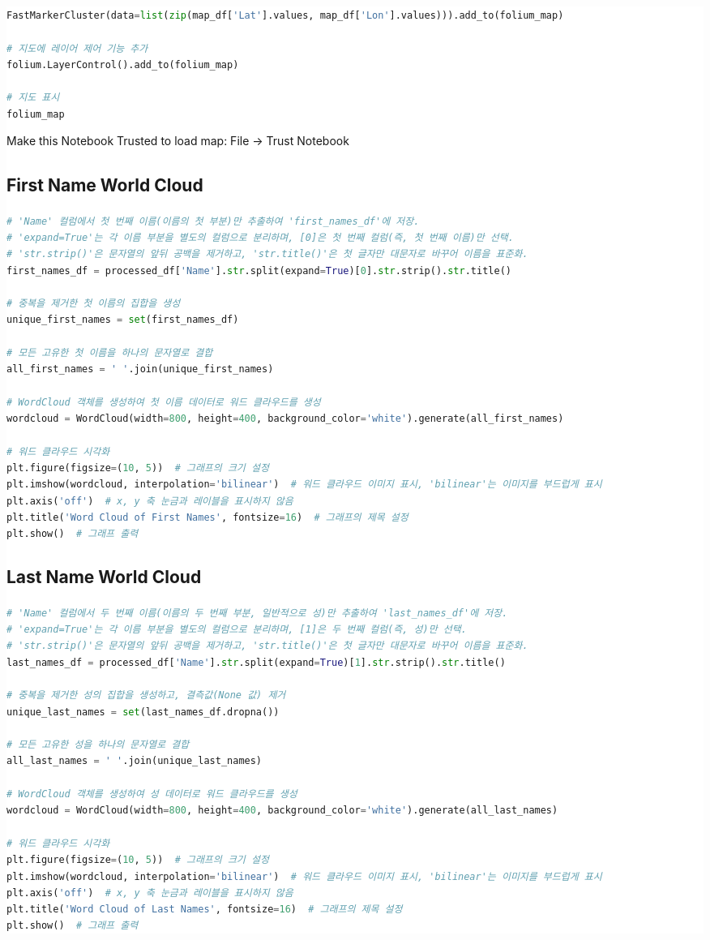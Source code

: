 ```python
FastMarkerCluster(data=list(zip(map_df['Lat'].values, map_df['Lon'].values))).add_to(folium_map)

# 지도에 레이어 제어 기능 추가
folium.LayerControl().add_to(folium_map)

# 지도 표시
folium_map
```

Make this Notebook Trusted to load map: File -> Trust Notebook

## First Name World Cloud

```python
# 'Name' 컬럼에서 첫 번째 이름(이름의 첫 부분)만 추출하여 'first_names_df'에 저장.
# 'expand=True'는 각 이름 부분을 별도의 컬럼으로 분리하며, [0]은 첫 번째 컬럼(즉, 첫 번째 이름)만 선택.
# 'str.strip()'은 문자열의 앞뒤 공백을 제거하고, 'str.title()'은 첫 글자만 대문자로 바꾸어 이름을 표준화.
first_names_df = processed_df['Name'].str.split(expand=True)[0].str.strip().str.title()

# 중복을 제거한 첫 이름의 집합을 생성
unique_first_names = set(first_names_df)

# 모든 고유한 첫 이름을 하나의 문자열로 결합
all_first_names = ' '.join(unique_first_names)

# WordCloud 객체를 생성하여 첫 이름 데이터로 워드 클라우드를 생성
wordcloud = WordCloud(width=800, height=400, background_color='white').generate(all_first_names)

# 워드 클라우드 시각화
plt.figure(figsize=(10, 5))  # 그래프의 크기 설정
plt.imshow(wordcloud, interpolation='bilinear')  # 워드 클라우드 이미지 표시, 'bilinear'는 이미지를 부드럽게 표시
plt.axis('off')  # x, y 축 눈금과 레이블을 표시하지 않음
plt.title('Word Cloud of First Names', fontsize=16)  # 그래프의 제목 설정
plt.show()  # 그래프 출력
```



## Last Name World Cloud

```python
# 'Name' 컬럼에서 두 번째 이름(이름의 두 번째 부분, 일반적으로 성)만 추출하여 'last_names_df'에 저장.
# 'expand=True'는 각 이름 부분을 별도의 컬럼으로 분리하며, [1]은 두 번째 컬럼(즉, 성)만 선택.
# 'str.strip()'은 문자열의 앞뒤 공백을 제거하고, 'str.title()'은 첫 글자만 대문자로 바꾸어 이름을 표준화.
last_names_df = processed_df['Name'].str.split(expand=True)[1].str.strip().str.title()

# 중복을 제거한 성의 집합을 생성하고, 결측값(None 값) 제거
unique_last_names = set(last_names_df.dropna())

# 모든 고유한 성을 하나의 문자열로 결합
all_last_names = ' '.join(unique_last_names)

# WordCloud 객체를 생성하여 성 데이터로 워드 클라우드를 생성
wordcloud = WordCloud(width=800, height=400, background_color='white').generate(all_last_names)

# 워드 클라우드 시각화
plt.figure(figsize=(10, 5))  # 그래프의 크기 설정
plt.imshow(wordcloud, interpolation='bilinear')  # 워드 클라우드 이미지 표시, 'bilinear'는 이미지를 부드럽게 표시
plt.axis('off')  # x, y 축 눈금과 레이블을 표시하지 않음
plt.title('Word Cloud of Last Names', fontsize=16)  # 그래프의 제목 설정
plt.show()  # 그래프 출력
```
